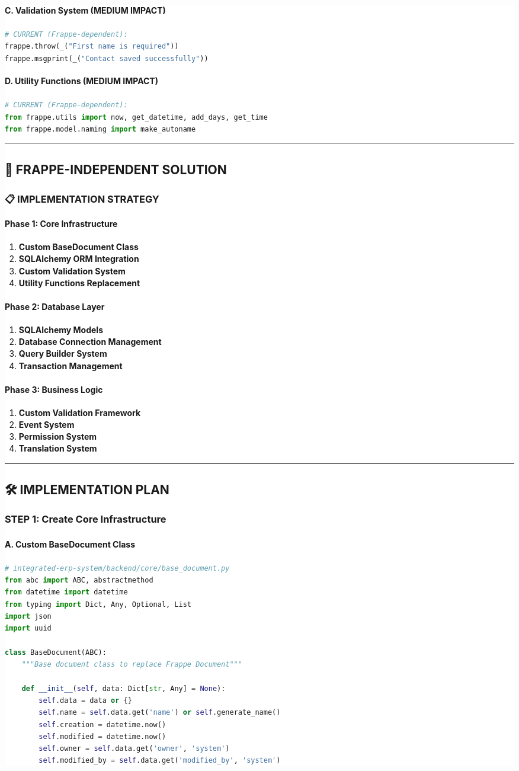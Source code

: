 #### **C. Validation System (MEDIUM IMPACT)**
```python
# CURRENT (Frappe-dependent):
frappe.throw(_("First name is required"))
frappe.msgprint(_("Contact saved successfully"))
```

#### **D. Utility Functions (MEDIUM IMPACT)**
```python
# CURRENT (Frappe-dependent):
from frappe.utils import now, get_datetime, add_days, get_time
from frappe.model.naming import make_autoname
```

---

## 🚀 **FRAPPE-INDEPENDENT SOLUTION**

### **📋 IMPLEMENTATION STRATEGY**

#### **Phase 1: Core Infrastructure**
1. **Custom BaseDocument Class**
2. **SQLAlchemy ORM Integration**
3. **Custom Validation System**
4. **Utility Functions Replacement**

#### **Phase 2: Database Layer**
1. **SQLAlchemy Models**
2. **Database Connection Management**
3. **Query Builder System**
4. **Transaction Management**

#### **Phase 3: Business Logic**
1. **Custom Validation Framework**
2. **Event System**
3. **Permission System**
4. **Translation System**

---

## 🛠️ **IMPLEMENTATION PLAN**

### **STEP 1: Create Core Infrastructure**

#### **A. Custom BaseDocument Class**
```python
# integrated-erp-system/backend/core/base_document.py
from abc import ABC, abstractmethod
from datetime import datetime
from typing import Dict, Any, Optional, List
import json
import uuid

class BaseDocument(ABC):
    """Base document class to replace Frappe Document"""
    
    def __init__(self, data: Dict[str, Any] = None):
        self.data = data or {}
        self.name = self.data.get('name') or self.generate_name()
        self.creation = datetime.now()
        self.modified = datetime.now()
        self.owner = self.data.get('owner', 'system')
        self.modified_by = self.data.get('modified_by', 'system')
```